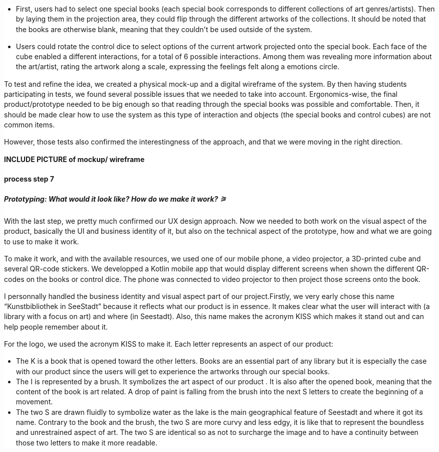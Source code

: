 - First, users had to select one special books (each special book corresponds to different collections of art genres/artists). Then by laying them in the projection area, they could flip through the different artworks of the collections. It should be noted that the books are otherwise blank, meaning that they couldn't be used outside of the system.

- Users could rotate the control dice to select options of the current artwork projected onto the special book. Each face of the cube enabled a different interactions, for a total of 6 possible interactions. Among them was revealing more information about the art/artist, rating the artwork along a scale, expressing the feelings felt along a emotions circle.

To test and refine the idea, we created a physical mock-up and a digital wireframe of the system. By then having students participating in tests, we found several possible issues that we needed to take into account. Ergonomics-wise, the final product/prototype needed to be big enough so that reading through the special books was possible and comfortable. Then, it should be made clear how to use the system as this type of interaction and objects (the special books and control cubes) are not common items.

However, those tests also confirmed the interestingness of the approach, and that we were moving in the right direction.

**INCLUDE PICTURE of mockup/ wireframe**

#### process step 7

##### Prototyping: What would it look like? How do we make it work? ⚞

With the last step, we pretty much confirmed our UX design approach. Now we needed to both work on the visual aspect of the product, basically the UI and business identity of it, but also on the technical aspect of the prototype, how and what we are going to use to make it work.

To make it work, and with the available resources, we used one of our mobile phone, a video projector, a 3D-printed cube and several QR-code stickers. We developped a Kotlin mobile app that would display different screens when shown the different QR-codes on the books or control dice. The phone was connected to video projector to then project those screens onto the book.

I personnally handled the business identity and visual aspect part of our project.Firstly, we very early chose this name “Kunstbibliothek in SeeStadt” because it reflects what our product is in essence. It makes clear what the user will interact with (a library with a focus on art) and where (in Seestadt). Also, this name makes the acronym KISS which makes it stand out and can help people remember about it.

For the logo, we used the acronym KISS to make it. Each letter represents an aspect of our product: 

- The K is a book that is opened toward the other letters. Books are an essential part of any library but it is especially the case with our product since the users will get to experience the artworks through our special books.
- The I is represented by a brush. It symbolizes the art aspect of our product . It is also after the opened book, meaning that the content of the book is art related. A drop of paint is falling from the brush into the next S letters to create the beginning of a movement.
- The two S are drawn fluidly to symbolize water as the lake is the main geographical feature of Seestadt and where it got its name. Contrary to the book and the brush, the two S are more curvy and less edgy, it is like that to represent the boundless and unrestrained aspect of art. The two S are identical so as not to surcharge the image and to have a continuity between those two letters to make it more readable.
